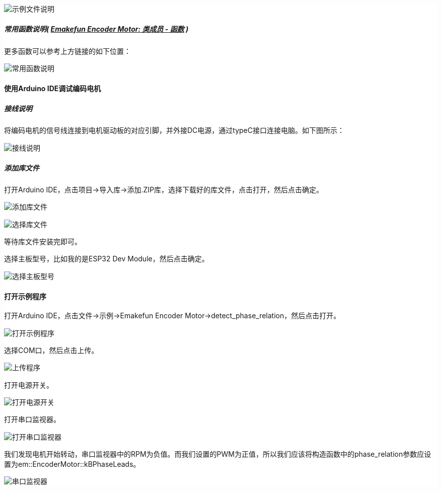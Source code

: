 ![示例文件说明](picture/102.png)

##### 常用函数说明( [Emakefun Encoder Motor: 类成员 - 函数](https://emakefun-arduino-library.github.io/em_esp32_encoder_motor/html/zh-CN/classem_1_1_encoder_motor.html#a69db8b9fc364d4d8f2509473d759ed0f) )

更多函数可以参考上方链接的如下位置：

![常用函数说明](picture/103.png)

#### 使用Arduino IDE调试编码电机

##### 接线说明

将编码电机的信号线连接到电机驱动板的对应引脚，并外接DC电源，通过typeC接口连接电脑。如下图所示：

![接线说明](picture/Wiringdiagram.png)

##### 添加库文件

打开Arduino IDE，点击项目->导入库->添加.ZIP库，选择下载好的库文件，点击打开，然后点击确定。

![添加库文件](picture/104.png)

![选择库文件](picture/105.png)

等待库文件安装完即可。

选择主板型号，比如我的是ESP32 Dev Module，然后点击确定。

![选择主板型号](picture/107.png)

#### 打开示例程序

打开Arduino IDE，点击文件->示例->Emakefun Encoder Motor->detect_phase_relation，然后点击打开。

![打开示例程序](picture/106.png)

选择COM口，然后点击上传。

![上传程序](picture/108.png)

打开电源开关。

![打开电源开关](picture/109.png)

打开串口监视器。

![打开串口监视器](picture/110.png)

我们发现电机开始转动，串口监视器中的RPM为负值。而我们设置的PWM为正值，所以我们应该将构造函数中的phase_relation参数应设置为em::EncoderMotor::kBPhaseLeads。

![串口监视器](picture/111.png)
